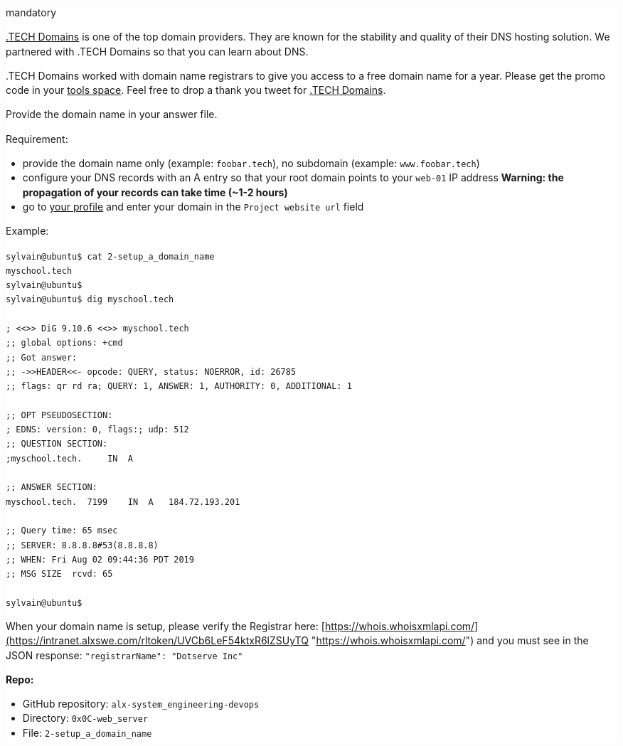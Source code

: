 mandatory

[.TECH Domains](https://intranet.alxswe.com/rltoken/Hcb-pfK8UiDBfwsDJPyZZw ".TECH Domains") is one of the top domain providers. They are known for the stability and quality of their DNS hosting solution. We partnered with .TECH Domains so that you can learn about DNS.

.TECH Domains worked with domain name registrars to give you access to a free domain name for a year. Please get the promo code in your [tools space](https://intranet.alxswe.com/rltoken/CprZO4m1rUm5C6ZgvROpgg "tools space"). Feel free to drop a thank you tweet for [.TECH Domains](https://intranet.alxswe.com/rltoken/y3_YCbJ5bGKgPYqP0LyVBA ".TECH Domains").

Provide the domain name in your answer file.

Requirement:

*   provide the domain name only (example: `foobar.tech`), no subdomain (example: `www.foobar.tech`)
*   configure your DNS records with an A entry so that your root domain points to your `web-01` IP address **Warning: the propagation of your records can take time (~1-2 hours)**
*   go to [your profile](https://intranet.alxswe.com/rltoken/hH2hPj0jwETzZL-AvFJkwQ "your profile") and enter your domain in the `Project website url` field

Example:

    sylvain@ubuntu$ cat 2-setup_a_domain_name
    myschool.tech
    sylvain@ubuntu$
    sylvain@ubuntu$ dig myschool.tech
    
    ; <<>> DiG 9.10.6 <<>> myschool.tech
    ;; global options: +cmd
    ;; Got answer:
    ;; ->>HEADER<<- opcode: QUERY, status: NOERROR, id: 26785
    ;; flags: qr rd ra; QUERY: 1, ANSWER: 1, AUTHORITY: 0, ADDITIONAL: 1
    
    ;; OPT PSEUDOSECTION:
    ; EDNS: version: 0, flags:; udp: 512
    ;; QUESTION SECTION:
    ;myschool.tech.     IN  A
    
    ;; ANSWER SECTION:
    myschool.tech.  7199    IN  A   184.72.193.201
    
    ;; Query time: 65 msec
    ;; SERVER: 8.8.8.8#53(8.8.8.8)
    ;; WHEN: Fri Aug 02 09:44:36 PDT 2019
    ;; MSG SIZE  rcvd: 65
    
    sylvain@ubuntu$
    

When your domain name is setup, please verify the Registrar here: [https://whois.whoisxmlapi.com/](https://intranet.alxswe.com/rltoken/UVCb6LeF54ktxR6lZSUyTQ "https://whois.whoisxmlapi.com/") and you must see in the JSON response: `"registrarName": "Dotserve Inc"`

**Repo:**

*   GitHub repository: `alx-system_engineering-devops`
*   Directory: `0x0C-web_server`
*   File: `2-setup_a_domain_name`
